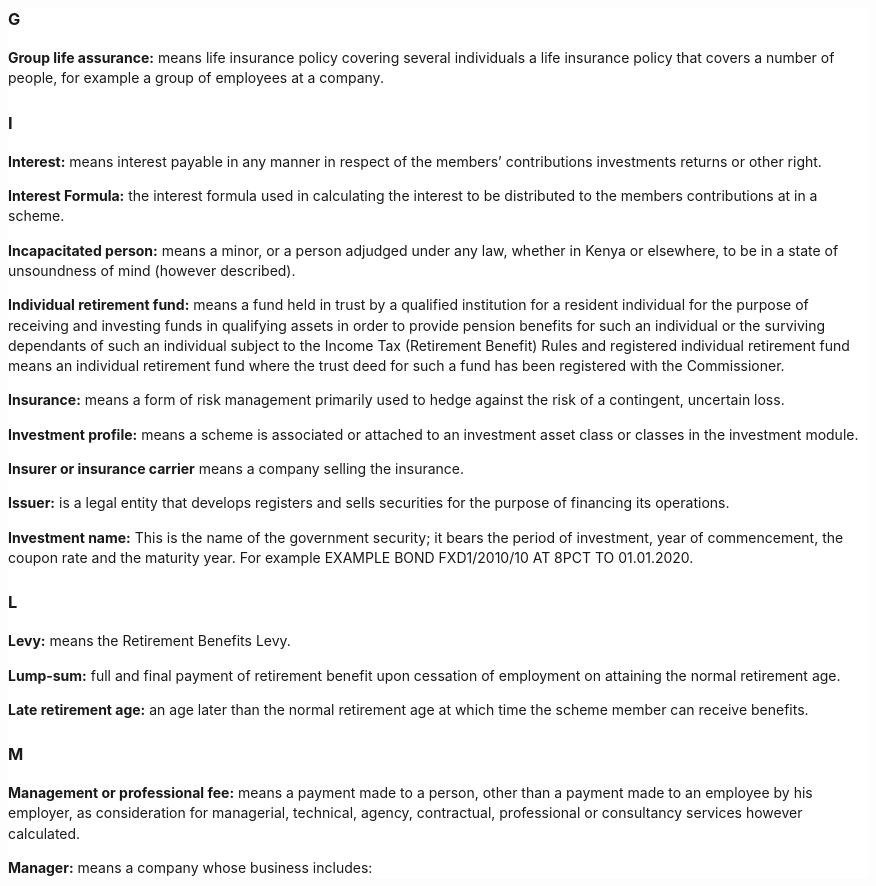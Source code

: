 ### G

**Group life assurance:** means life insurance policy covering several individuals a life insurance policy that covers a number of people, for example a group of employees at a company.


### I

**Interest:** means interest payable in any manner in respect of the members’ contributions investments returns or other right.

**Interest Formula:** the interest formula used in calculating the interest to be distributed to the members contributions at in a scheme.

**Incapacitated person:** means a minor, or a person adjudged under any law, whether in Kenya or elsewhere, to be in a state of unsoundness of mind (however described).

**Individual retirement fund:** means a fund held in trust by a qualified institution for a resident individual for the purpose of receiving and investing funds in qualifying assets in order to provide pension benefits for such an individual or the surviving dependants of such an individual subject to the Income Tax (Retirement Benefit) Rules and registered individual retirement fund means an individual retirement fund where the trust deed for such a fund has been registered with the Commissioner.

**Insurance:** means a form of risk management primarily used to hedge against the risk of a contingent, uncertain loss.

**Investment profile:** means a scheme is associated or attached to an investment asset class or classes in the investment module.

**Insurer or insurance carrier** means a company selling the insurance.

**Issuer:** is a legal entity that develops registers and sells securities for the purpose of financing its operations.

**Investment name:** This is the name of the government security; it bears the period of investment, year of commencement, the coupon rate and the maturity year. For example EXAMPLE BOND FXD1/2010/10 AT 8PCT TO 01.01.2020.


### L

**Levy:** means the Retirement Benefits Levy.

**Lump-sum:** full and final payment of retirement benefit upon cessation of employment on attaining the normal retirement age.

**Late retirement age:** an age later than the normal retirement age at which time the scheme member can receive benefits.


### M

**Management or professional fee:** means a payment made to a person, other than a payment made to an employee by his employer, as consideration for managerial, technical, agency, contractual, professional or consultancy services however calculated.

**Manager:** means a company whose business includes:
